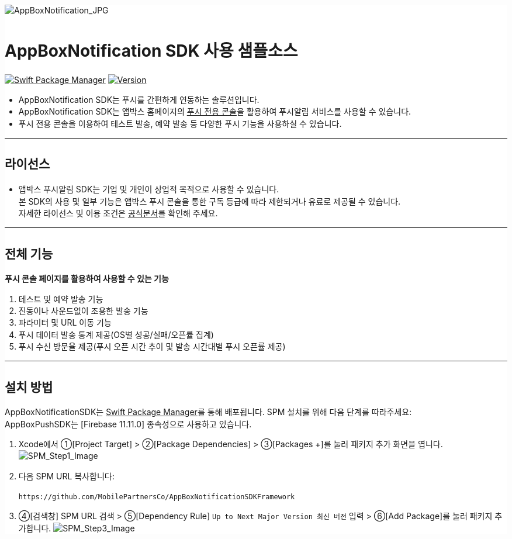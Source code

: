 ![AppBoxNotification_JPG](https://raw.githubusercontent.com/MobilePartnersCo/AppBoxNotificationSDKFramework/main/Resource/Image/AppboxVisual.jpg)

# AppBoxNotification SDK 사용 샘플소스
[![Swift Package Manager](https://img.shields.io/badge/SPM-Compatible-green.svg)](https://swift.org/package-manager/)
[![Version](https://img.shields.io/github/v/tag/MobilePartnersCo/AppBoxNotificationSDKFramework?label=version)](https://github.com/MobilePartnersCo/AppBoxNotificationSampleiOS)

- AppBoxNotification SDK는 푸시를 간편하게 연동하는 솔루션입니다.
- AppBoxNotification SDK는 앱박스 홈페이지의 [푸시 전용 콘솔](https://appboxapp.com/console/launchpad)을 활용하여 푸시알림 서비스를 사용할 수 있습니다.
- 푸시 전용 콘솔을 이용하여 테스트 발송, 예약 발송 등 다양한 푸시 기능을 사용하실 수 있습니다.
  
---

## 라이선스

- 앱박스 푸시알림 SDK는 기업 및 개인이 상업적 목적으로 사용할 수 있습니다.<br>
본 SDK의 사용 및 일부 기능은 앱박스 푸시 콘솔을 통한 구독 등급에 따라 제한되거나 유료로 제공될 수 있습니다.<br>
자세한 라이선스 및 이용 조건은 [공식문서](https://appboxapp.com/policy/terms/push)를 확인해 주세요.

---

## 전체 기능

**푸시 콘솔 페이지를 활용하여 사용할 수 있는 기능**
1. 테스트 및 예약 발송 기능
2. 진동이나 사운드없이 조용한 발송 기능
3. 파라미터 및 URL 이동 기능
4. 푸시 데이터 발송 통계 제공(OS별 성공/실패/오픈률 집계)
5. 푸시 수신 방문율 제공(푸시 오픈 시간 추이 및 발송 시간대별 푸시 오픈률 제공)
   
---

## 설치 방법

AppBoxNotificationSDK는 [Swift Package Manager](https://swift.org/package-manager/)를 통해 배포됩니다. SPM 설치를 위해 다음 단계를 따라주세요:
<br>AppBoxPushSDK는 [Firebase 11.11.0] 종속성으로 사용하고 있습니다.

1. Xcode에서 ①[Project Target] > ②[Package Dependencies] > ③[Packages +]를 눌러 패키지 추가 화면을 엽니다.
![SPM_Step1_Image](https://raw.githubusercontent.com/MobilePartnersCo/AppBoxNotificationSDKFramework/main/Resource/Image/spm1.png)

3. 다음 SPM URL 복사합니다:
   ```console
   https://github.com/MobilePartnersCo/AppBoxNotificationSDKFramework
   ```

4. ④[검색창] SPM URL 검색 > ⑤[Dependency Rule] `Up to Next Major Version 최신 버전` 입력 > ⑥[Add Package]를 눌러 패키지 추가합니다.
![SPM_Step3_Image](https://raw.githubusercontent.com/MobilePartnersCo/AppBoxNotificationSDKFramework/main/Resource/Image/spm2.png)
